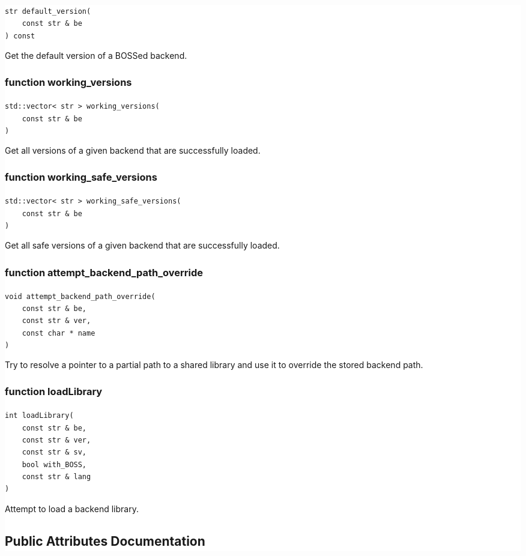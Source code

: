 ```
str default_version(
    const str & be
) const
```

Get the default version of a BOSSed backend. 

### function working_versions

```
std::vector< str > working_versions(
    const str & be
)
```

Get all versions of a given backend that are successfully loaded. 

### function working_safe_versions

```
std::vector< str > working_safe_versions(
    const str & be
)
```

Get all safe versions of a given backend that are successfully loaded. 

### function attempt_backend_path_override

```
void attempt_backend_path_override(
    const str & be,
    const str & ver,
    const char * name
)
```

Try to resolve a pointer to a partial path to a shared library and use it to override the stored backend path. 

### function loadLibrary

```
int loadLibrary(
    const str & be,
    const str & ver,
    const str & sv,
    bool with_BOSS,
    const str & lang
)
```

Attempt to load a backend library. 

## Public Attributes Documentation

